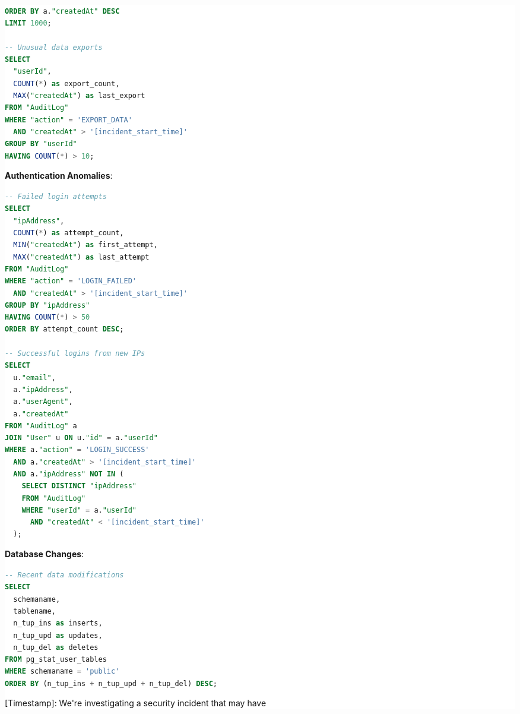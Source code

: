 ```sql
ORDER BY a."createdAt" DESC
LIMIT 1000;

-- Unusual data exports
SELECT
  "userId",
  COUNT(*) as export_count,
  MAX("createdAt") as last_export
FROM "AuditLog"
WHERE "action" = 'EXPORT_DATA'
  AND "createdAt" > '[incident_start_time]'
GROUP BY "userId"
HAVING COUNT(*) > 10;
```

**Authentication Anomalies**:

```sql
-- Failed login attempts
SELECT
  "ipAddress",
  COUNT(*) as attempt_count,
  MIN("createdAt") as first_attempt,
  MAX("createdAt") as last_attempt
FROM "AuditLog"
WHERE "action" = 'LOGIN_FAILED'
  AND "createdAt" > '[incident_start_time]'
GROUP BY "ipAddress"
HAVING COUNT(*) > 50
ORDER BY attempt_count DESC;

-- Successful logins from new IPs
SELECT
  u."email",
  a."ipAddress",
  a."userAgent",
  a."createdAt"
FROM "AuditLog" a
JOIN "User" u ON u."id" = a."userId"
WHERE a."action" = 'LOGIN_SUCCESS'
  AND a."createdAt" > '[incident_start_time]'
  AND a."ipAddress" NOT IN (
    SELECT DISTINCT "ipAddress"
    FROM "AuditLog"
    WHERE "userId" = a."userId"
      AND "createdAt" < '[incident_start_time]'
  );
```

**Database Changes**:

```sql
-- Recent data modifications
SELECT
  schemaname,
  tablename,
  n_tup_ins as inserts,
  n_tup_upd as updates,
  n_tup_del as deletes
FROM pg_stat_user_tables
WHERE schemaname = 'public'
ORDER BY (n_tup_ins + n_tup_upd + n_tup_del) DESC;
```


[Timestamp]: We're investigating a security incident that may have